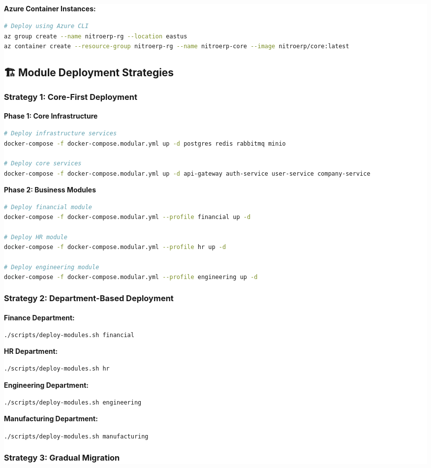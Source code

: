 **Azure Container Instances:**
```bash
# Deploy using Azure CLI
az group create --name nitroerp-rg --location eastus
az container create --resource-group nitroerp-rg --name nitroerp-core --image nitroerp/core:latest
```

## 🏗️ Module Deployment Strategies

### Strategy 1: Core-First Deployment

**Phase 1: Core Infrastructure**
```bash
# Deploy infrastructure services
docker-compose -f docker-compose.modular.yml up -d postgres redis rabbitmq minio

# Deploy core services
docker-compose -f docker-compose.modular.yml up -d api-gateway auth-service user-service company-service
```

**Phase 2: Business Modules**
```bash
# Deploy financial module
docker-compose -f docker-compose.modular.yml --profile financial up -d

# Deploy HR module
docker-compose -f docker-compose.modular.yml --profile hr up -d

# Deploy engineering module
docker-compose -f docker-compose.modular.yml --profile engineering up -d
```

### Strategy 2: Department-Based Deployment

**Finance Department:**
```bash
./scripts/deploy-modules.sh financial
```

**HR Department:**
```bash
./scripts/deploy-modules.sh hr
```

**Engineering Department:**
```bash
./scripts/deploy-modules.sh engineering
```

**Manufacturing Department:**
```bash
./scripts/deploy-modules.sh manufacturing
```

### Strategy 3: Gradual Migration
